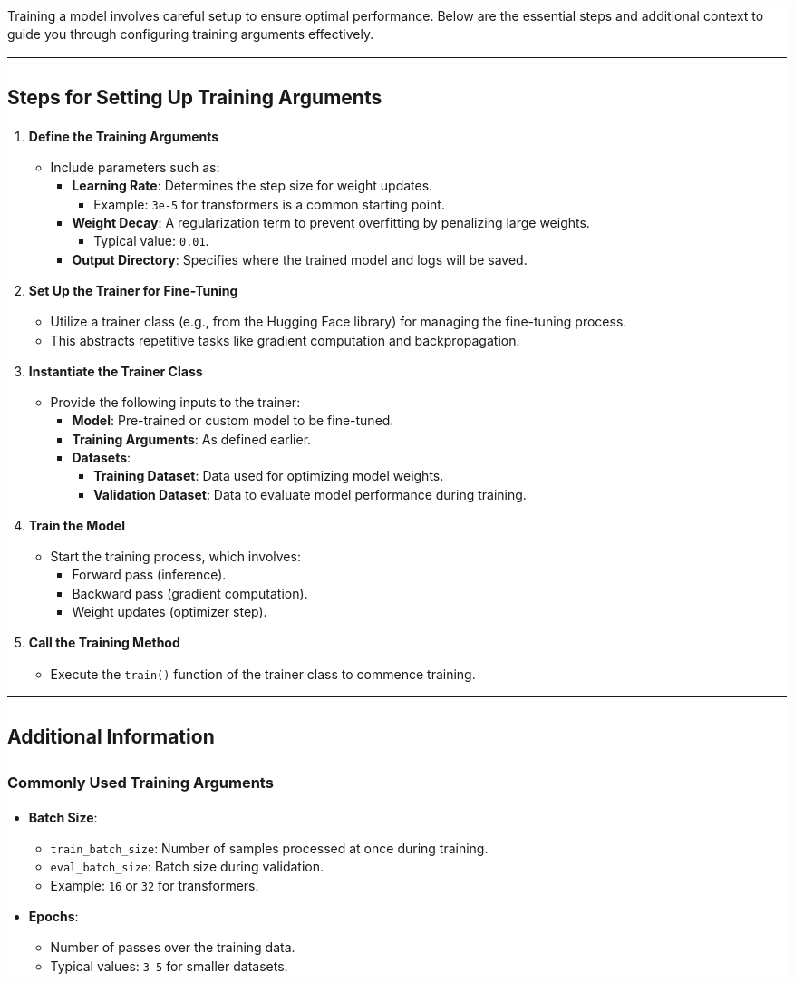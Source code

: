 Training a model involves careful setup to ensure optimal performance. Below are the essential steps and additional context to guide you through configuring training arguments effectively.

---

## **Steps for Setting Up Training Arguments**

1. **Define the Training Arguments**

   - Include parameters such as:
     - **Learning Rate**: Determines the step size for weight updates.
       - Example: `3e-5` for transformers is a common starting point.
     - **Weight Decay**: A regularization term to prevent overfitting by penalizing large weights.
       - Typical value: `0.01`.
     - **Output Directory**: Specifies where the trained model and logs will be saved.

2. **Set Up the Trainer for Fine-Tuning**

   - Utilize a trainer class (e.g., from the Hugging Face library) for managing the fine-tuning process.
   - This abstracts repetitive tasks like gradient computation and backpropagation.

3. **Instantiate the Trainer Class**

   - Provide the following inputs to the trainer:
     - **Model**: Pre-trained or custom model to be fine-tuned.
     - **Training Arguments**: As defined earlier.
     - **Datasets**:
       - **Training Dataset**: Data used for optimizing model weights.
       - **Validation Dataset**: Data to evaluate model performance during training.

4. **Train the Model**

   - Start the training process, which involves:
     - Forward pass (inference).
     - Backward pass (gradient computation).
     - Weight updates (optimizer step).

5. **Call the Training Method**
   - Execute the `train()` function of the trainer class to commence training.

---

## **Additional Information**

### **Commonly Used Training Arguments**

- **Batch Size**:
  - `train_batch_size`: Number of samples processed at once during training.
  - `eval_batch_size`: Batch size during validation.
  - Example: `16` or `32` for transformers.
- **Epochs**:

  - Number of passes over the training data.
  - Typical values: `3-5` for smaller datasets.
